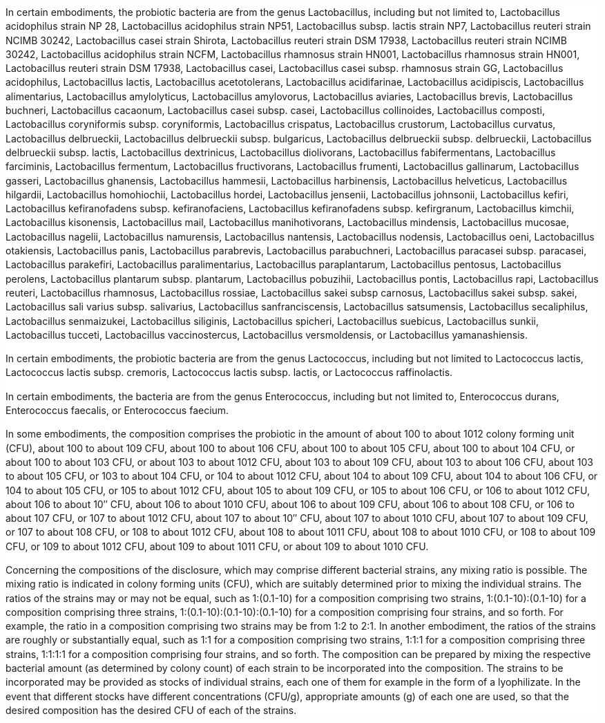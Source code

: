 In certain embodiments, the probiotic bacteria are from the genus Lactobacillus, including but not limited to, Lactobacillus acidophilus strain NP 28, Lactobacillus acidophilus strain NP51, Lactobacillus subsp. lactis strain NP7, Lactobacillus reuteri strain NCIMB 30242, Lactobacillus casei strain Shirota, Lactobacillus reuteri strain DSM 17938, Lactobacillus reuteri strain NCIMB 30242, Lactobacillus acidophilus strain NCFM, Lactobacillus rhamnosus strain HN001, Lactobacillus rhamnosus strain HN001, Lactobacillus reuteri strain DSM 17938, Lactobacillus casei, Lactobacillus casei subsp. rhamnosus strain GG, Lactobacillus acidophilus, Lactobacillus lactis, Lactobacillus acetotolerans, Lactobacillus acidifarinae, Lactobacillus acidipiscis, Lactobacillus alimentarius, Lactobacillus amylolyticus, Lactobacillus amylovorus, Lactobacillus aviaries, Lactobacillus brevis, Lactobacillus buchneri, Lactobacillus cacaonum, Lactobacillus casei subsp. casei, Lactobacillus collinoides, Lactobacillus composti, Lactobacillus coryniformis subsp. coryniformis, Lactobacillus crispatus, Lactobacillus crustorum, Lactobacillus curvatus, Lactobacillus delbrueckii, Lactobacillus delbrueckii subsp. bulgaricus, Lactobacillus delbrueckii subsp. delbrueckii, Lactobacillus delbrueckii subsp. lactis, Lactobacillus dextrinicus, Lactobacillus diolivorans, Lactobacillus fabifermentans, Lactobacillus farciminis, Lactobacillus fermentum, Lactobacillus fructivorans, Lactobacillus frumenti, Lactobacillus gallinarum, Lactobacillus gasseri, Lactobacillus ghanensis, Lactobacillus hammesii, Lactobacillus harbinensis, Lactobacillus helveticus, Lactobacillus hilgardii, Lactobacillus homohiochii, Lactobacillus hordei, Lactobacillus jensenii, Lactobacillus johnsonii, Lactobacillus kefiri, Lactobacillus kefiranofadens subsp. kefiranofaciens, Lactobacillus kefiranofadens subsp. kefirgranum, Lactobacillus kimchii, Lactobacillus kisonensis, Lactobacillus mail, Lactobacillus manihotivorans, Lactobacillus mindensis, Lactobacillus mucosae, Lactobacillus nagelii, Lactobacillus namurensis, Lactobacillus nantensis, Lactobacillus nodensis, Lactobacillus oeni, Lactobacillus otakiensis, Lactobacillus panis, Lactobacillus parabrevis, Lactobacillus parabuchneri, Lactobacillus paracasei subsp. paracasei, Lactobacillus parakefiri, Lactobacillus paralimentarius, Lactobacillus paraplantarum, Lactobacillus pentosus, Lactobacillus perolens, Lactobacillus plantarum subsp. plantarum, Lactobacillus pobuzihii, Lactobacillus pontis, Lactobacillus rapi, Lactobacillus reuteri, Lactobacillus rhamnosus, Lactobacillus rossiae, Lactobacillus sakei subsp carnosus, Lactobacillus sakei subsp. sakei, Lactobacillus sali varius subsp. salivarius, Lactobacillus sanfranciscensis, Lactobacillus satsumensis, Lactobacillus secaliphilus, Lactobacillus senmaizukei, Lactobacillus siliginis, Lactobacillus spicheri, Lactobacillus suebicus, Lactobacillus sunkii, Lactobacillus tucceti, Lactobacillus vaccinostercus, Lactobacillus versmoldensis, or Lactobacillus yamanashiensis.

In certain embodiments, the probiotic bacteria are from the genus Lactococcus, including but not limited to Lactococcus lactis, Lactococcus lactis subsp. cremoris, Lactococcus lactis subsp. lactis, or Lactococcus raffinolactis.

In certain embodiments, the bacteria are from the genus Enterococcus, including but not limited to, Enterococcus durans, Enterococcus faecalis, or Enterococcus faecium.

In some embodiments, the composition comprises the probiotic in the amount of about 100 to about 1012 colony forming unit (CFU), about 100 to about 109 CFU, about 100 to about 106 CFU, about 100 to about 105 CFU, about 100 to about 104 CFU, or about 100 to about 103 CFU, or about 103 to about 1012 CFU, about 103 to about 109 CFU, about 103 to about 106 CFU, about 103 to about 105 CFU, or 103 to about 104 CFU, or 104 to about 1012 CFU, about 104 to about 109 CFU, about 104 to about 106 CFU, or 104 to about 105 CFU, or 105 to about 1012 CFU, about 105 to about 109 CFU, or 105 to about 106 CFU, or 106 to about 1012 CFU, about 106 to about 10″ CFU, about 106 to about 1010 CFU, about 106 to about 109 CFU, about 106 to about 108 CFU, or 106 to about 107 CFU, or 107 to about 1012 CFU, about 107 to about 10″ CFU, about 107 to about 1010 CFU, about 107 to about 109 CFU, or 107 to about 108 CFU, or 108 to about 1012 CFU, about 108 to about 1011 CFU, about 108 to about 1010 CFU, or 108 to about 109 CFU, or 109 to about 1012 CFU, about 109 to about 1011 CFU, or about 109 to about 1010 CFU.

Concerning the compositions of the disclosure, which may comprise different bacterial strains, any mixing ratio is possible. The mixing ratio is indicated in colony forming units (CFU), which are suitably determined prior to mixing the individual strains. The ratios of the strains may or may not be equal, such as 1:(0.1-10) for a composition comprising two strains, 1:(0.1-10):(0.1-10) for a composition comprising three strains, 1:(0.1-10):(0.1-10):(0.1-10) for a composition comprising four strains, and so forth. For example, the ratio in a composition comprising two strains may be from 1:2 to 2:1. In another embodiment, the ratios of the strains are roughly or substantially equal, such as 1:1 for a composition comprising two strains, 1:1:1 for a composition comprising three strains, 1:1:1:1 for a composition comprising four strains, and so forth. The composition can be prepared by mixing the respective bacterial amount (as determined by colony count) of each strain to be incorporated into the composition. The strains to be incorporated may be provided as stocks of individual strains, each one of them for example in the form of a lyophilizate. In the event that different stocks have different concentrations (CFU/g), appropriate amounts (g) of each one are used, so that the desired composition has the desired CFU of each of the strains.
